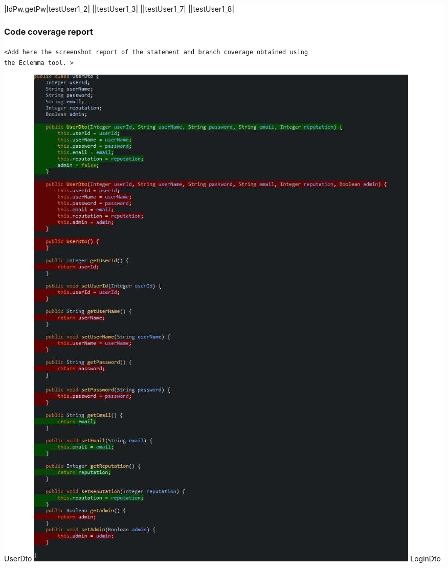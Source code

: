 |IdPw.getPw|testUser1_2|
||testUser1_3|
||testUser1_7|
||testUser1_8|


### Code coverage report

    <Add here the screenshot report of the statement and branch coverage obtained using
    the Eclemma tool. >
UserDto
![User Dto](coverage_img/UserDto.png)
LoginDto